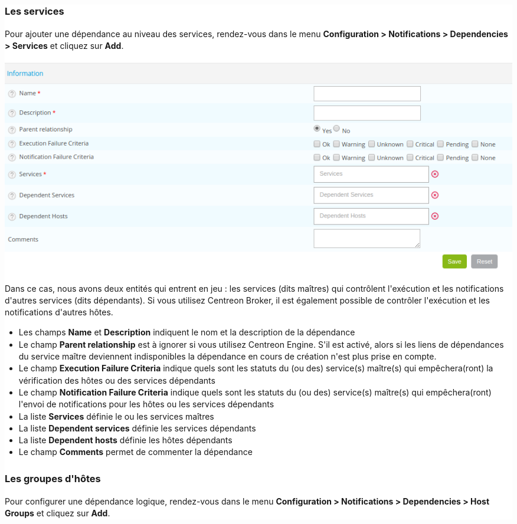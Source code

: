 ### Les services

Pour ajouter une dépendance au niveau des services, rendez-vous dans le menu **Configuration > Notifications >
Dependencies > Services** et cliquez sur **Add**.

![image](../assets/alerts/03servicedependance.png)

Dans ce cas, nous avons deux entités qui entrent en jeu : les services (dits maîtres) qui contrôlent l'exécution et les
notifications d'autres services (dits dépendants).
Si vous utilisez Centreon Broker, il est également possible de contrôler l'exécution et les notifications d'autres hôtes.

* Les champs **Name** et **Description** indiquent le nom et la description de la dépendance
* Le champ **Parent relationship** est à ignorer si vous utilisez Centreon Engine. S'il est activé, alors si les liens
  de dépendances du service maître deviennent indisponibles la dépendance en cours de création n'est plus prise en compte.
* Le champ **Execution Failure Criteria** indique quels sont les statuts du (ou des) service(s) maître(s) qui empêchera(ront)
  la vérification des hôtes ou des services dépendants
* Le champ **Notification Failure Criteria** indique quels sont les statuts du (ou des) service(s) maître(s) qui empêchera(ront)
  l'envoi de notifications pour les hôtes ou les services dépendants
* La liste **Services** définie le ou les services maîtres
* La liste **Dependent services** définie les services dépendants
* La liste **Dependent hosts** définie les hôtes dépendants
* Le champ **Comments** permet de commenter la dépendance

### Les groupes d'hôtes

Pour configurer une dépendance logique, rendez-vous dans le menu **Configuration > Notifications > Dependencies >
Host Groups** et cliquez sur **Add**.
